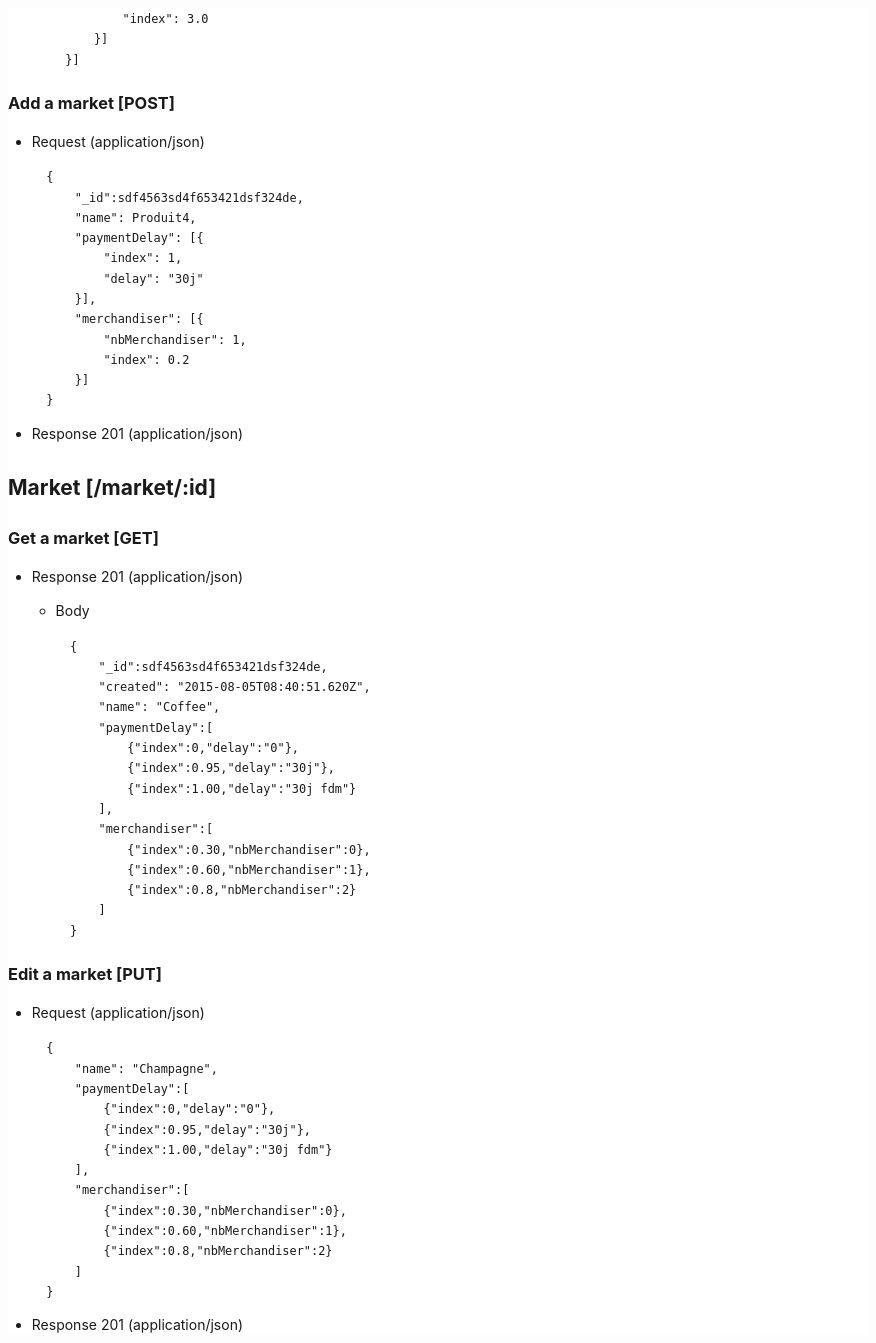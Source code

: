                     "index": 3.0
                }]
            }]

### Add a market [POST]

+ Request (application/json)

        {
            "_id":sdf4563sd4f653421dsf324de,
            "name": Produit4,
            "paymentDelay": [{
                "index": 1,
                "delay": "30j"
            }],
            "merchandiser": [{
                "nbMerchandiser": 1,
                "index": 0.2
            }]
        }
        
+ Response 201 (application/json)

## Market [/market/:id]
### Get a market [GET]
+ Response 201 (application/json)
    + Body
    
            {           
                "_id":sdf4563sd4f653421dsf324de,
                "created": "2015-08-05T08:40:51.620Z",
                "name": "Coffee",
                "paymentDelay":[
                    {"index":0,"delay":"0"},
                    {"index":0.95,"delay":"30j"},
                    {"index":1.00,"delay":"30j fdm"}
                ],
                "merchandiser":[
                    {"index":0.30,"nbMerchandiser":0},
                    {"index":0.60,"nbMerchandiser":1},
                    {"index":0.8,"nbMerchandiser":2}
                ]
            }

### Edit a market [PUT]
+ Request (application/json)

        {
            "name": "Champagne",
            "paymentDelay":[
                {"index":0,"delay":"0"},
                {"index":0.95,"delay":"30j"},
                {"index":1.00,"delay":"30j fdm"}
            ],
            "merchandiser":[
                {"index":0.30,"nbMerchandiser":0},
                {"index":0.60,"nbMerchandiser":1},
                {"index":0.8,"nbMerchandiser":2}
            ]
        }
+ Response 201 (application/json)
